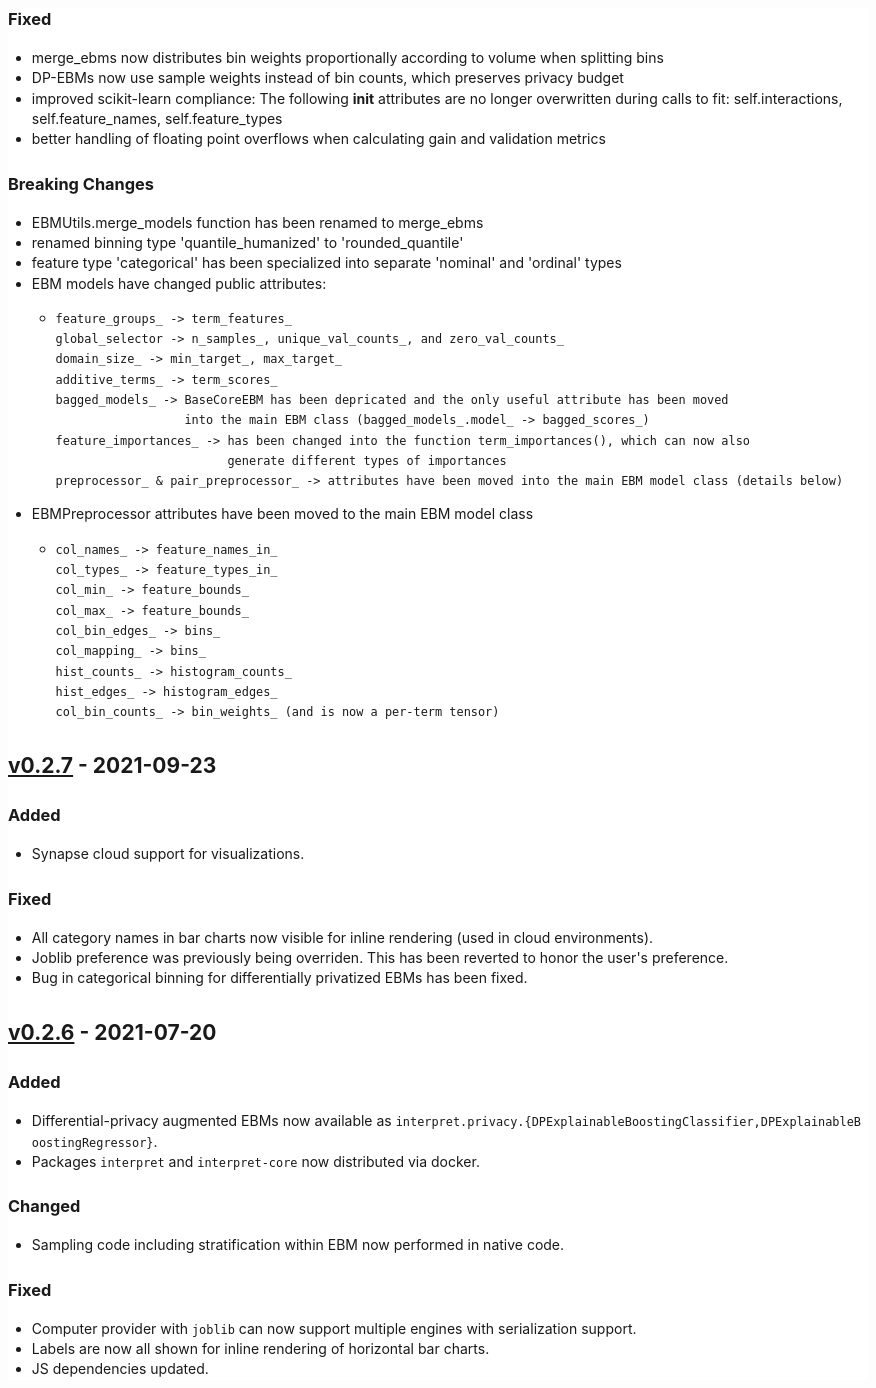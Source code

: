 ### Fixed
- merge_ebms now distributes bin weights proportionally according to volume when splitting bins
- DP-EBMs now use sample weights instead of bin counts, which preserves privacy budget
- improved scikit-learn compliance: The following __init__ attributes are no longer overwritten 
  during calls to fit: self.interactions, self.feature_names, self.feature_types
- better handling of floating point overflows when calculating gain and validation metrics
### Breaking Changes
- EBMUtils.merge_models function has been renamed to merge_ebms
- renamed binning type 'quantile_humanized' to 'rounded_quantile'
- feature type 'categorical' has been specialized into separate 'nominal' and 'ordinal' types
- EBM models have changed public attributes:
  - ```
    feature_groups_ -> term_features_
    global_selector -> n_samples_, unique_val_counts_, and zero_val_counts_
    domain_size_ -> min_target_, max_target_
    additive_terms_ -> term_scores_
    bagged_models_ -> BaseCoreEBM has been depricated and the only useful attribute has been moved 
                      into the main EBM class (bagged_models_.model_ -> bagged_scores_)
    feature_importances_ -> has been changed into the function term_importances(), which can now also 
                            generate different types of importances
    preprocessor_ & pair_preprocessor_ -> attributes have been moved into the main EBM model class (details below)
    ```
- EBMPreprocessor attributes have been moved to the main EBM model class
  - ```
    col_names_ -> feature_names_in_
    col_types_ -> feature_types_in_
    col_min_ -> feature_bounds_
    col_max_ -> feature_bounds_
    col_bin_edges_ -> bins_
    col_mapping_ -> bins_
    hist_counts_ -> histogram_counts_
    hist_edges_ -> histogram_edges_
    col_bin_counts_ -> bin_weights_ (and is now a per-term tensor)
    ```

## [v0.2.7] - 2021-09-23
### Added
- Synapse cloud support for visualizations.
### Fixed
- All category names in bar charts now visible for inline rendering (used in cloud environments).
- Joblib preference was previously being overriden. This has been reverted to honor the user's preference.
- Bug in categorical binning for differentially privatized EBMs has been fixed.

## [v0.2.6] - 2021-07-20
### Added
- Differential-privacy augmented EBMs now available as `interpret.privacy.{DPExplainableBoostingClassifier,DPExplainableBoostingRegressor}`.
- Packages `interpret` and `interpret-core` now distributed via docker.
### Changed
- Sampling code including stratification within EBM now performed in native code.
### Fixed
- Computer provider with `joblib` can now support multiple engines with serialization support.
- Labels are now all shown for inline rendering of horizontal bar charts.
- JS dependencies updated.


[v0.2.7]: https://github.com/interpretml/interpret/releases/tag/v0.2.7
[v0.2.6]: https://github.com/interpretml/interpret/releases/tag/v0.2.6
[v0.2.5]: https://github.com/interpretml/interpret/releases/tag/v0.2.5
[v0.2.4]: https://github.com/interpretml/interpret/releases/tag/v0.2.4
[v0.2.3]: https://github.com/interpretml/interpret/releases/tag/v0.2.3
[v0.2.2]: https://github.com/interpretml/interpret/releases/tag/v0.2.2
[v0.2.1]: https://github.com/interpretml/interpret/releases/tag/v0.2.1
[v0.2.0]: https://github.com/interpretml/interpret/releases/tag/v0.2.0
[v0.1.22]: https://github.com/interpretml/interpret/releases/tag/v0.1.22
[v0.1.21]: https://github.com/interpretml/interpret/releases/tag/v0.1.21
[v0.1.20]: https://github.com/interpretml/interpret/releases/tag/v0.1.20
[v0.1.19]: https://github.com/interpretml/interpret/releases/tag/v0.1.19
[v0.1.18]: https://github.com/interpretml/interpret/releases/tag/v0.1.18
[v0.1.17]: https://github.com/interpretml/interpret/releases/tag/v0.1.17
[v0.1.16]: https://github.com/interpretml/interpret/releases/tag/v0.1.16
[v0.1.15]: https://github.com/interpretml/interpret/releases/tag/v0.1.15
[v0.1.14]: https://github.com/interpretml/interpret/releases/tag/v0.1.14
[v0.1.13]: https://github.com/interpretml/interpret/releases/tag/v0.1.13
[v0.1.12]: https://github.com/interpretml/interpret/releases/tag/v0.1.12
[v0.1.11]: https://github.com/interpretml/interpret/releases/tag/v0.1.11
[v0.1.10]: https://github.com/interpretml/interpret/releases/tag/v0.1.10
[v0.1.9]: https://github.com/interpretml/interpret/releases/tag/v0.1.9
[v0.1.8]: https://github.com/interpretml/interpret/releases/tag/v0.1.8
[v0.1.7]: https://github.com/interpretml/interpret/releases/tag/v0.1.7
[v0.1.6]: https://github.com/interpretml/interpret/releases/tag/v0.1.6
[v0.1.5]: https://github.com/interpretml/interpret/releases/tag/v0.1.5
[v0.1.4]: https://github.com/interpretml/interpret/releases/tag/v0.1.4
[v0.1.3]: https://github.com/interpretml/interpret/releases/tag/v0.1.3
[v0.1.2]: https://github.com/interpretml/interpret/releases/tag/v0.1.2
[v0.1.1]: https://github.com/interpretml/interpret/releases/tag/v0.1.1
[v0.1.0]: https://github.com/interpretml/interpret/releases/tag/v0.1.0